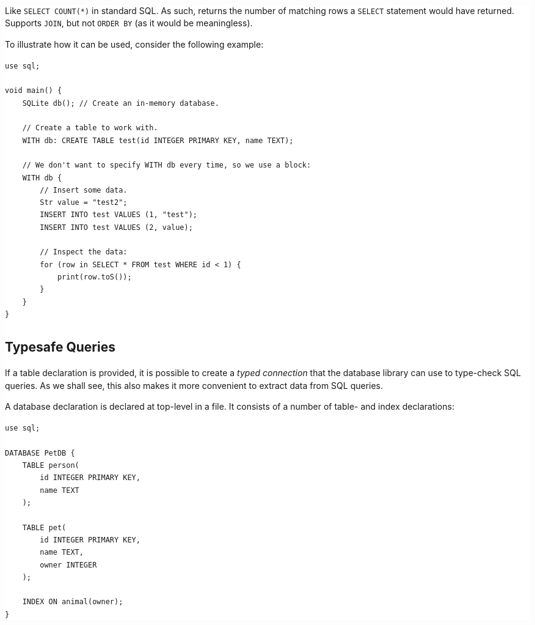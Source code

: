   Like `SELECT COUNT(*)` in standard SQL. As such, returns the number of matching rows a `SELECT`
  statement would have returned. Supports `JOIN`, but not `ORDER BY` (as it would be meaningless).


To illustrate how it can be used, consider the following example:

```bs
use sql;

void main() {
    SQLite db(); // Create an in-memory database.

    // Create a table to work with.
    WITH db: CREATE TABLE test(id INTEGER PRIMARY KEY, name TEXT);

    // We don't want to specify WITH db every time, so we use a block:
    WITH db {
        // Insert some data.
        Str value = "test2";
        INSERT INTO test VALUES (1, "test");
        INSERT INTO test VALUES (2, value);

        // Inspect the data:
        for (row in SELECT * FROM test WHERE id < 1) {
            print(row.toS());
        }
    }
}
```


Typesafe Queries
----------------

If a table declaration is provided, it is possible to create a *typed connection* that the database
library can use to type-check SQL queries. As we shall see, this also makes it more convenient to
extract data from SQL queries.

A database declaration is declared at top-level in a file. It consists of a number of table- and
index declarations:

```bs
use sql;

DATABASE PetDB {
    TABLE person(
        id INTEGER PRIMARY KEY,
        name TEXT
    );

    TABLE pet(
        id INTEGER PRIMARY KEY,
        name TEXT,
        owner INTEGER
    );

    INDEX ON animal(owner);
}
```
